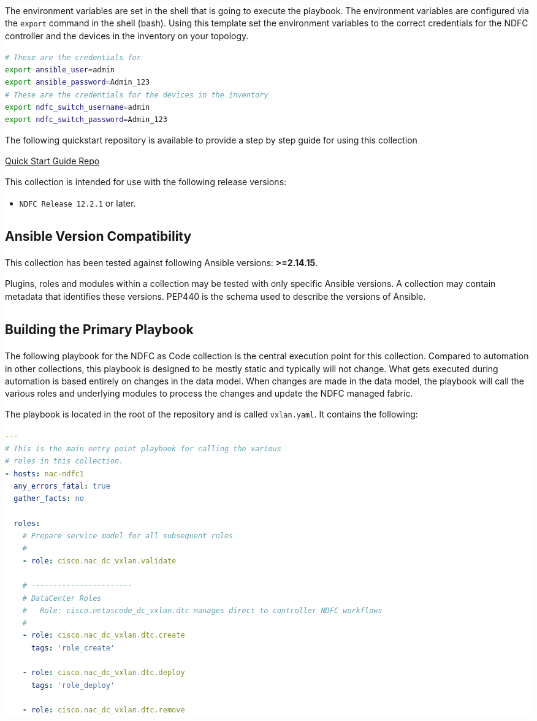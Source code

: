 The environment variables are set in the shell that is going to execute the playbook. The environment variables are configured via the `export` command in the shell (bash). Using this template set the environment variables to the correct credentials for the NDFC controller and the devices in the inventory on your topology.

```bash
# These are the credentials for 
export ansible_user=admin
export ansible_password=Admin_123
# These are the credentials for the devices in the inventory
export ndfc_switch_username=admin
export ndfc_switch_password=Admin_123
```

The following quickstart repository is available to provide a step by step guide for using this collection

[Quick Start Guide Repo](https://github.com/netascode/ansible-dc-vxlan-example)

This collection is intended for use with the following release versions:

* `NDFC Release 12.2.1` or later.


## Ansible Version Compatibility

This collection has been tested against following Ansible versions: **>=2.14.15**.

Plugins, roles and modules within a collection may be tested with only specific Ansible versions.
A collection may contain metadata that identifies these versions.
PEP440 is the schema used to describe the versions of Ansible.


## Building the Primary Playbook

The following playbook for the NDFC as Code collection is the central execution point for this collection. Compared to automation in other collections, this playbook is designed to be mostly static and typically will not change. What gets executed during automation is based entirely on changes in the data model. When changes are made in the data model, the playbook will call the various roles and underlying modules to process the changes and update the NDFC managed fabric.

The playbook is located in the root of the repository and is called `vxlan.yaml`. It contains the following:

```yaml
---
# This is the main entry point playbook for calling the various
# roles in this collection.
- hosts: nac-ndfc1
  any_errors_fatal: true
  gather_facts: no

  roles:
    # Prepare service model for all subsequent roles
    #
    - role: cisco.nac_dc_vxlan.validate

    # -----------------------
    # DataCenter Roles
    #   Role: cisco.netascode_dc_vxlan.dtc manages direct to controller NDFC workflows
    #
    - role: cisco.nac_dc_vxlan.dtc.create
      tags: 'role_create'

    - role: cisco.nac_dc_vxlan.dtc.deploy
      tags: 'role_deploy'

    - role: cisco.nac_dc_vxlan.dtc.remove
```